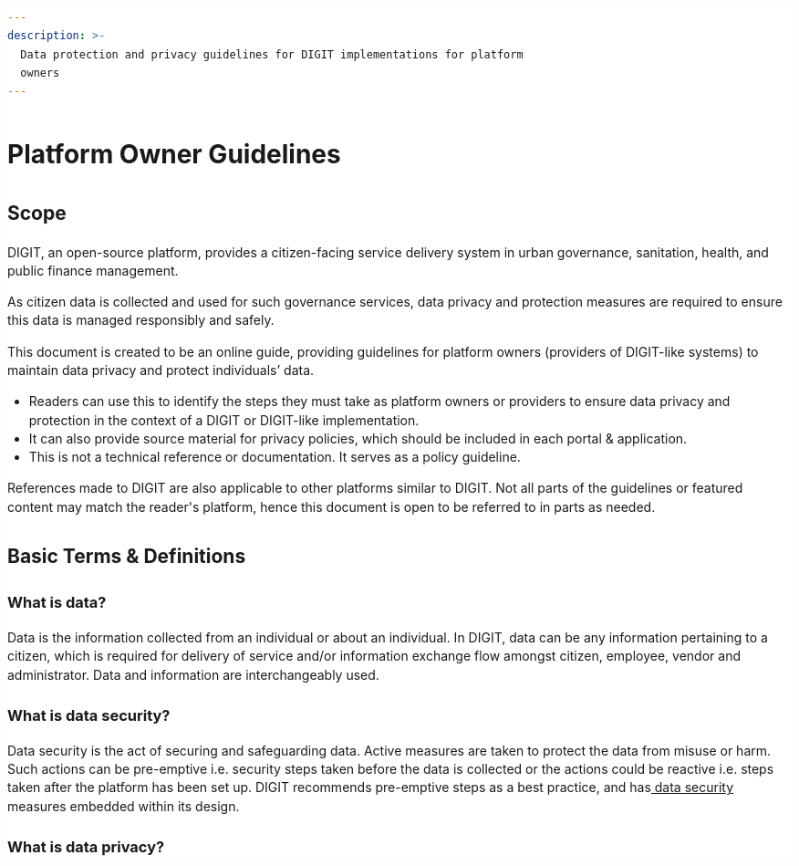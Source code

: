 ```yaml
---
description: >-
  Data protection and privacy guidelines for DIGIT implementations for platform
  owners
---
```


# Platform Owner Guidelines

## Scope  <a href="#vj7zzjs0bsw1" id="vj7zzjs0bsw1"></a>

DIGIT, an open-source platform, provides a citizen-facing service delivery system in urban governance, sanitation, health, and public finance management.

As citizen data is collected and used for such governance services, data privacy and protection measures are required to ensure this data is managed responsibly and safely.

This document is created to be an online guide, providing guidelines for platform owners (providers of DIGIT-like systems) to maintain data privacy and protect individuals’ data.

* Readers can use this to identify the steps they must take as platform owners or providers to ensure data privacy and protection in the context of a DIGIT or DIGIT-like implementation.
* It can also provide source material for privacy policies, which should be included in each portal & application.
* This is not a technical reference or documentation. It serves as a policy guideline.

References made to DIGIT are also applicable to other platforms similar to DIGIT. Not all parts of the guidelines or featured content may match the reader's platform, hence this document is open to be referred to in parts as needed.

## **Basic Terms & Definitions** <a href="#id-3znysh7" id="id-3znysh7"></a>

### **What is data?** <a href="#id-1o66mexb72h4" id="id-1o66mexb72h4"></a>

Data is the information collected from an individual or about an individual. In DIGIT, data can be any information pertaining to a citizen, which is required for delivery of service and/or information exchange flow amongst citizen, employee, vendor and administrator. Data and information are interchangeably used.

### **What is data security?** <a href="#v6gdeeea0fcw" id="v6gdeeea0fcw"></a>

Data security is the act of securing and safeguarding data. Active measures are taken to protect the data from misuse or harm. Such actions can be pre-emptive i.e. security steps taken before the data is collected or the actions could be reactive i.e. steps taken after the platform has been set up. DIGIT recommends pre-emptive steps as a best practice, and has[ data security](https://core.digit.org/focus-areas/data-security) measures embedded within its design.

### **What is data privacy?** <a href="#vmzhiqron6rd" id="vmzhiqron6rd"></a>
